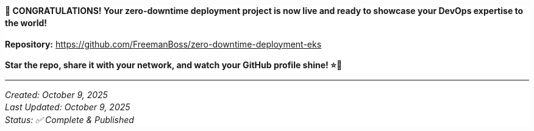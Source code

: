 
**🎉 CONGRATULATIONS! Your zero-downtime deployment project is now live and ready to showcase your DevOps expertise to the world!**

**Repository:** https://github.com/FreemanBoss/zero-downtime-deployment-eks

**Star the repo, share it with your network, and watch your GitHub profile shine! ⭐🚀**

---

*Created: October 9, 2025*  
*Last Updated: October 9, 2025*  
*Status: ✅ Complete & Published*
